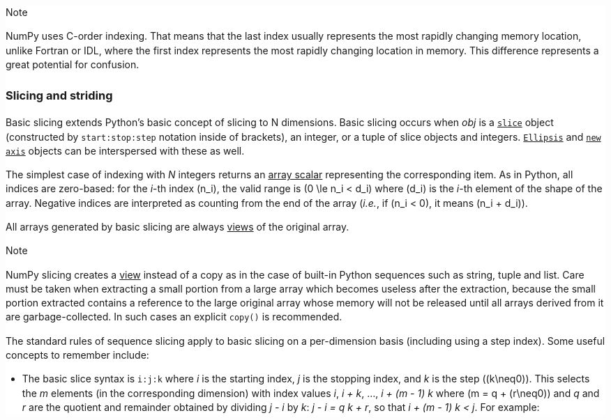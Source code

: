 Note

NumPy uses C-order indexing. That means that the last
index usually represents the most rapidly changing memory location,
unlike Fortran or IDL, where the first index represents the most
rapidly changing location in memory. This difference represents a
great potential for confusion.

### Slicing and striding

Basic slicing extends Python’s basic concept of slicing to N
dimensions. Basic slicing occurs when *obj* is a [`slice`](https://docs.python.org/3/library/functions.html#slice "(in Python v3.13)") object
(constructed by `start:stop:step` notation inside of brackets), an
integer, or a tuple of slice objects and integers. [`Ellipsis`](https://docs.python.org/3/library/constants.html#Ellipsis "(in Python v3.13)")
and [`newaxis`](../reference/constants.html#numpy.newaxis "numpy.newaxis") objects can be interspersed with these as
well.

The simplest case of indexing with *N* integers returns an [array
scalar](../reference/arrays.scalars.html#arrays-scalars) representing the corresponding item. As in
Python, all indices are zero-based: for the *i*-th index \(n\_i\),
the valid range is \(0 \le n\_i < d\_i\) where \(d\_i\) is the
*i*-th element of the shape of the array. Negative indices are
interpreted as counting from the end of the array (*i.e.*, if
\(n\_i < 0\), it means \(n\_i + d\_i\)).

All arrays generated by basic slicing are always [views](../glossary.html#term-view)
of the original array.

Note

NumPy slicing creates a [view](../glossary.html#term-view) instead of a copy as in the case of
built-in Python sequences such as string, tuple and list.
Care must be taken when extracting
a small portion from a large array which becomes useless after the
extraction, because the small portion extracted contains a reference
to the large original array whose memory will not be released until
all arrays derived from it are garbage-collected. In such cases an
explicit `copy()` is recommended.

The standard rules of sequence slicing apply to basic slicing on a
per-dimension basis (including using a step index). Some useful
concepts to remember include:

* The basic slice syntax is `i:j:k` where *i* is the starting index,
  *j* is the stopping index, and *k* is the step (\(k\neq0\)).
  This selects the *m* elements (in the corresponding dimension) with
  index values *i*, *i + k*, …, *i + (m - 1) k* where
  \(m = q + (r\neq0)\) and *q* and *r* are the quotient and remainder
  obtained by dividing *j - i* by *k*: *j - i = q k + r*, so that
  *i + (m - 1) k < j*.
  For example:
